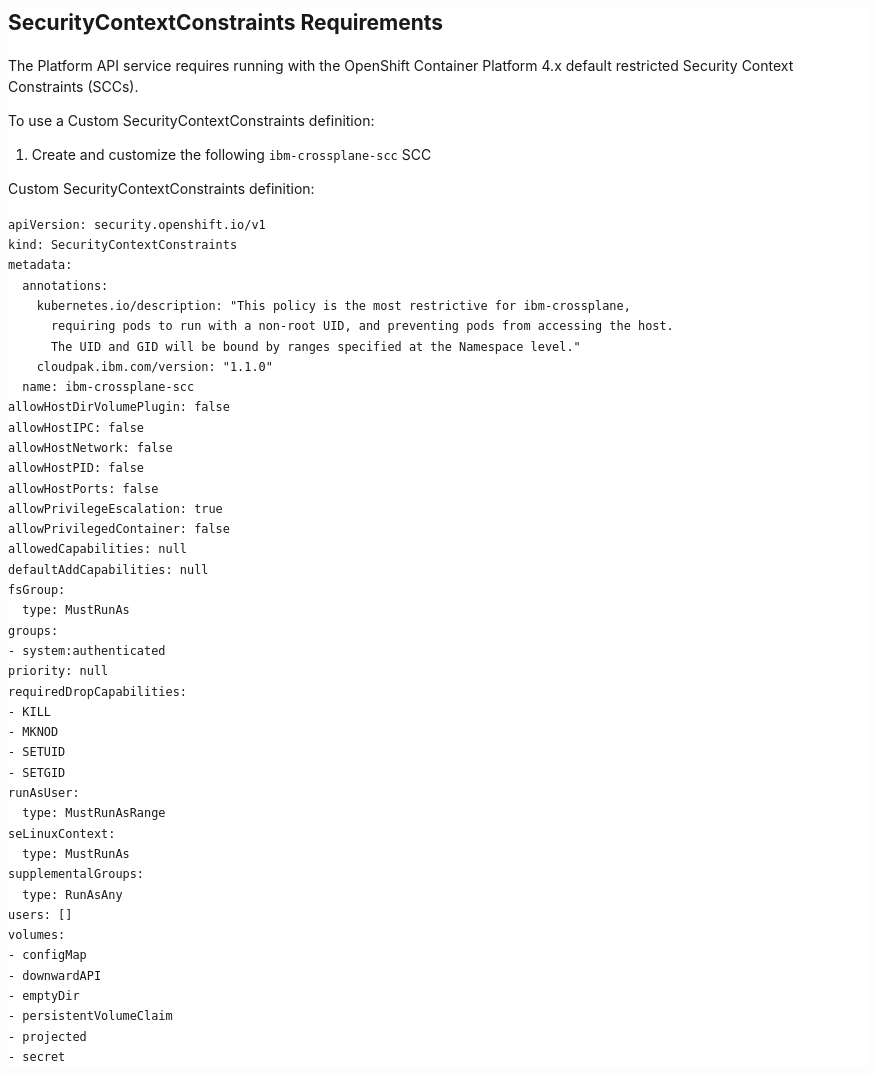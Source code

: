 ## SecurityContextConstraints Requirements

The Platform API service requires running with the OpenShift Container Platform 4.x default restricted Security Context Constraints (SCCs).

To use a Custom SecurityContextConstraints definition:

1. Create and customize the following `ibm-crossplane-scc` SCC

Custom SecurityContextConstraints definition:
```
apiVersion: security.openshift.io/v1
kind: SecurityContextConstraints
metadata:
  annotations:
    kubernetes.io/description: "This policy is the most restrictive for ibm-crossplane, 
      requiring pods to run with a non-root UID, and preventing pods from accessing the host.
      The UID and GID will be bound by ranges specified at the Namespace level." 
    cloudpak.ibm.com/version: "1.1.0"
  name: ibm-crossplane-scc
allowHostDirVolumePlugin: false
allowHostIPC: false
allowHostNetwork: false
allowHostPID: false
allowHostPorts: false
allowPrivilegeEscalation: true
allowPrivilegedContainer: false
allowedCapabilities: null
defaultAddCapabilities: null
fsGroup:
  type: MustRunAs
groups:
- system:authenticated
priority: null
requiredDropCapabilities:
- KILL
- MKNOD
- SETUID
- SETGID
runAsUser:
  type: MustRunAsRange
seLinuxContext:
  type: MustRunAs
supplementalGroups:
  type: RunAsAny
users: []
volumes:
- configMap
- downwardAPI
- emptyDir
- persistentVolumeClaim
- projected
- secret
```
